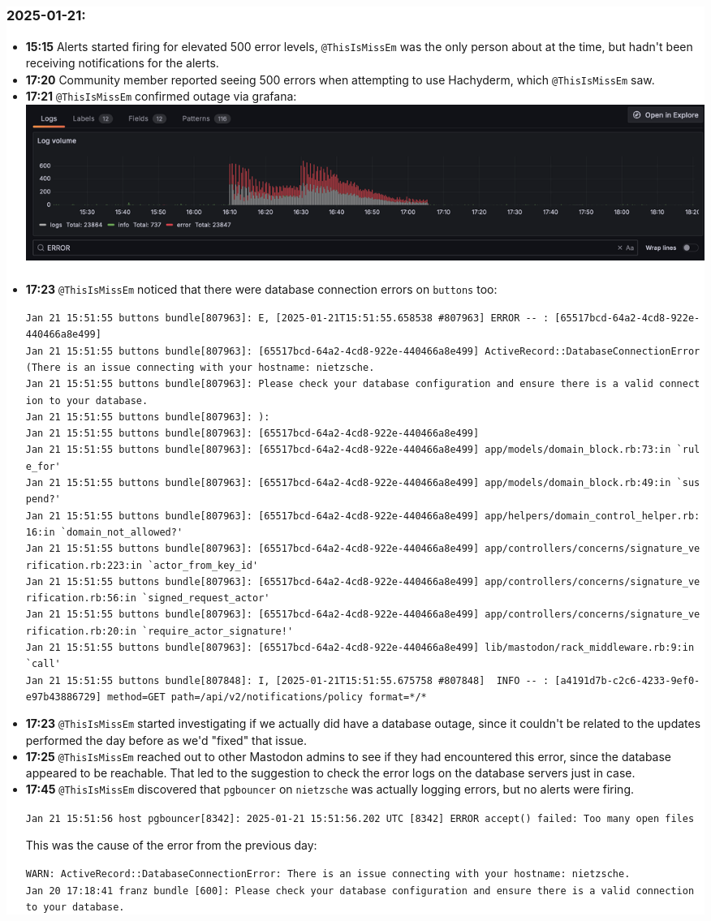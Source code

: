 ### 2025-01-21:
- **15:15** Alerts started firing for elevated 500 error levels, `@ThisIsMissEm` was the only person about at the time, but hadn't been receiving notifications for the alerts.
- **17:20** Community member reported seeing 500 errors when attempting to use Hachyderm, which `@ThisIsMissEm` saw.
- **17:21** `@ThisIsMissEm` confirmed outage via grafana:
    ![Graph showing 5xx errors](./image-01.png)
    <br /><br />
- **17:23** `@ThisIsMissEm` noticed that there were database connection errors on `buttons` too:
    ```
    Jan 21 15:51:55 buttons bundle[807963]: E, [2025-01-21T15:51:55.658538 #807963] ERROR -- : [65517bcd-64a2-4cd8-922e-440466a8e499]
    Jan 21 15:51:55 buttons bundle[807963]: [65517bcd-64a2-4cd8-922e-440466a8e499] ActiveRecord::DatabaseConnectionError (There is an issue connecting with your hostname: nietzsche.
    Jan 21 15:51:55 buttons bundle[807963]: Please check your database configuration and ensure there is a valid connection to your database.
    Jan 21 15:51:55 buttons bundle[807963]: ):
    Jan 21 15:51:55 buttons bundle[807963]: [65517bcd-64a2-4cd8-922e-440466a8e499]
    Jan 21 15:51:55 buttons bundle[807963]: [65517bcd-64a2-4cd8-922e-440466a8e499] app/models/domain_block.rb:73:in `rule_for'
    Jan 21 15:51:55 buttons bundle[807963]: [65517bcd-64a2-4cd8-922e-440466a8e499] app/models/domain_block.rb:49:in `suspend?'
    Jan 21 15:51:55 buttons bundle[807963]: [65517bcd-64a2-4cd8-922e-440466a8e499] app/helpers/domain_control_helper.rb:16:in `domain_not_allowed?'
    Jan 21 15:51:55 buttons bundle[807963]: [65517bcd-64a2-4cd8-922e-440466a8e499] app/controllers/concerns/signature_verification.rb:223:in `actor_from_key_id'
    Jan 21 15:51:55 buttons bundle[807963]: [65517bcd-64a2-4cd8-922e-440466a8e499] app/controllers/concerns/signature_verification.rb:56:in `signed_request_actor'
    Jan 21 15:51:55 buttons bundle[807963]: [65517bcd-64a2-4cd8-922e-440466a8e499] app/controllers/concerns/signature_verification.rb:20:in `require_actor_signature!'
    Jan 21 15:51:55 buttons bundle[807963]: [65517bcd-64a2-4cd8-922e-440466a8e499] lib/mastodon/rack_middleware.rb:9:in `call'
    Jan 21 15:51:55 buttons bundle[807848]: I, [2025-01-21T15:51:55.675758 #807848]  INFO -- : [a4191d7b-c2c6-4233-9ef0-e97b43886729] method=GET path=/api/v2/notifications/policy format=*/*
    ```
- **17:23** `@ThisIsMissEm` started investigating if we actually did have a database outage, since it couldn't be related to the updates performed the day before as we'd "fixed" that issue.
- **17:25** `@ThisIsMissEm` reached out to other Mastodon admins to see if they had encountered this error, since the database appeared to be reachable. That led to the suggestion to check the error logs on the database servers just in case.
- **17:45** `@ThisIsMissEm` discovered that `pgbouncer` on `nietzsche` was actually logging errors, but no alerts were firing.
  ```
  Jan 21 15:51:56 host pgbouncer[8342]: 2025-01-21 15:51:56.202 UTC [8342] ERROR accept() failed: Too many open files
  ```
  This was the cause of the error from the previous day:
  ```
  WARN: ActiveRecord::DatabaseConnectionError: There is an issue connecting with your hostname: nietzsche.
  Jan 20 17:18:41 franz bundle [600]: Please check your database configuration and ensure there is a valid connection to your database.
  ```
